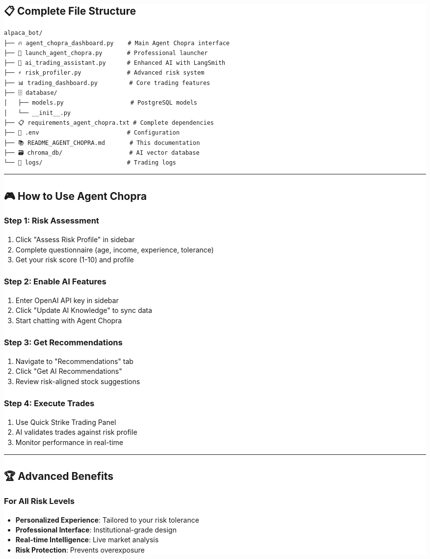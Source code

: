 
## 📋 **Complete File Structure**
```
alpaca_bot/
├── 🔥 agent_chopra_dashboard.py    # Main Agent Chopra interface
├── 🚀 launch_agent_chopra.py       # Professional launcher
├── 🧠 ai_trading_assistant.py      # Enhanced AI with LangSmith
├── ⚡ risk_profiler.py             # Advanced risk system
├── 📊 trading_dashboard.py         # Core trading features
├── 🗄️ database/
│   ├── models.py                   # PostgreSQL models
│   └── __init__.py
├── 📋 requirements_agent_chopra.txt # Complete dependencies
├── 🔐 .env                         # Configuration
├── 📚 README_AGENT_CHOPRA.md       # This documentation
├── 🗃️ chroma_db/                   # AI vector database
└── 📝 logs/                        # Trading logs
```

---

## 🎮 **How to Use Agent Chopra**

### **Step 1: Risk Assessment**
1. Click "Assess Risk Profile" in sidebar
2. Complete questionnaire (age, income, experience, tolerance)
3. Get your risk score (1-10) and profile

### **Step 2: Enable AI Features**
1. Enter OpenAI API key in sidebar
2. Click "Update AI Knowledge" to sync data
3. Start chatting with Agent Chopra

### **Step 3: Get Recommendations**
1. Navigate to "Recommendations" tab
2. Click "Get AI Recommendations"
3. Review risk-aligned stock suggestions

### **Step 4: Execute Trades**
1. Use Quick Strike Trading Panel
2. AI validates trades against risk profile
3. Monitor performance in real-time

---

## 🏆 **Advanced Benefits**

### **For All Risk Levels**
- **Personalized Experience**: Tailored to your risk tolerance
- **Professional Interface**: Institutional-grade design
- **Real-time Intelligence**: Live market analysis
- **Risk Protection**: Prevents overexposure
